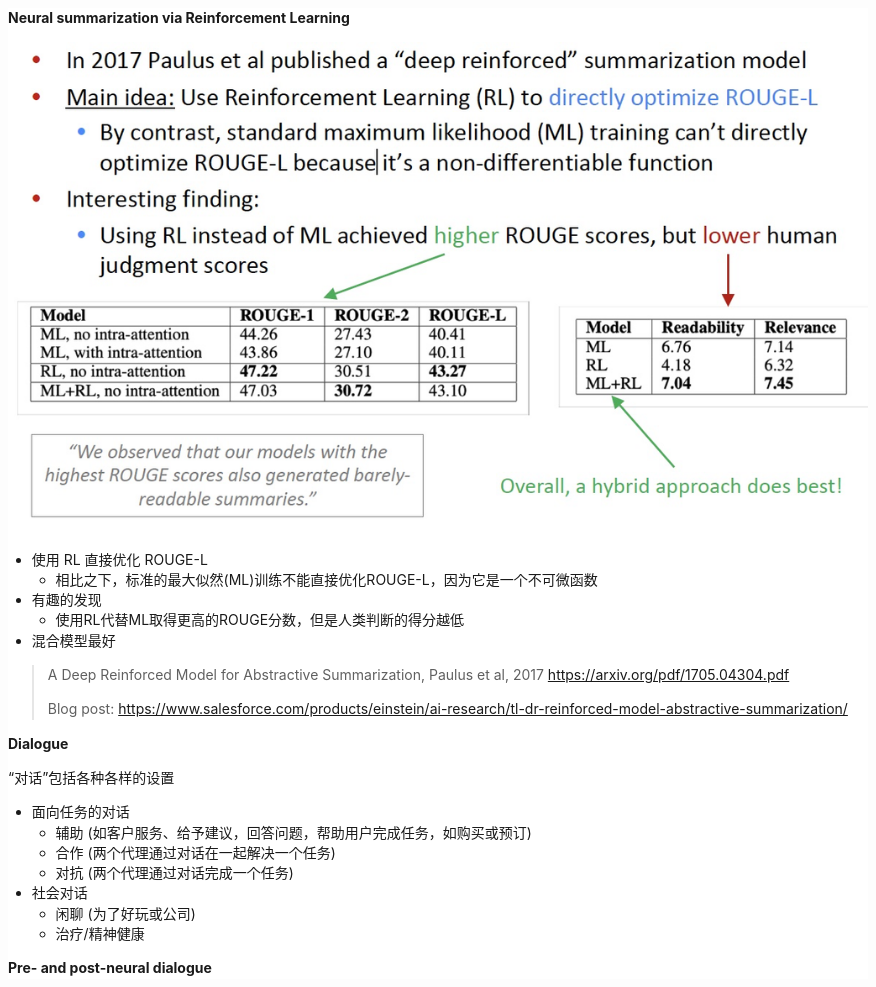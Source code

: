 **Neural summarization via Reinforcement Learning**

![image-20190716181217546](imgs/image-20190716181217546.png)

-   使用 RL 直接优化 ROUGE-L 
    -   相比之下，标准的最大似然(ML)训练不能直接优化ROUGE-L，因为它是一个不可微函数
-   有趣的发现
    -   使用RL代替ML取得更高的ROUGE分数，但是人类判断的得分越低
-   混合模型最好

>   A Deep Reinforced Model for Abstractive Summarization, Paulus et al, 2017 https://arxiv.org/pdf/1705.04304.pdf
>
>   Blog post: https://www.salesforce.com/products/einstein/ai-research/tl-dr-reinforced-model-abstractive-summarization/

**Dialogue**

“对话”包括各种各样的设置

-   面向任务的对话
    -   辅助 (如客户服务、给予建议，回答问题，帮助用户完成任务，如购买或预订)
    -   合作 (两个代理通过对话在一起解决一个任务)
    -   对抗 (两个代理通过对话完成一个任务)
-   社会对话
    -   闲聊 (为了好玩或公司)
    -   治疗/精神健康

**Pre- and post-neural dialogue**
